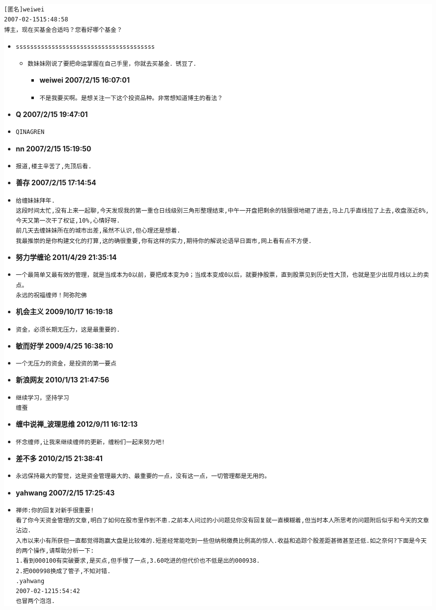   ```
  [匿名]weiwei
  2007-02-1515:48:58
  博主，现在买基金合适吗？您看好哪个基金？
  ```
   - ```
     sssssssssssssssssssssssssssssssssssssss
     ```
      - ```
        数妹妹刚说了要把命运掌握在自己手里，你就去买基金．锈豆了．
        ```
         - **weiwei 2007/2/15 16:07:01**
         - ```
           不是我要买啊。是想关注一下这个投资品种。非常想知道博主的看法？
           ```
- **Q 2007/2/15 19:47:01**
- ```
  QINAGREN
  ```
- **nn 2007/2/15 15:19:50**
- ```
  报道,楼主辛苦了,先顶后看.
  ```
- **善存 2007/2/15 17:14:54**
- ```
  给缠妹妹拜年.
  这段时间太忙,没有上来一起聊,今天发现我的第一重仓日线级别三角形整理结束,中午一开盘把剩余的钱狠很地砸了进去,马上几乎直线拉了上去,收盘涨近8%,今天又第一次干了权证,10%,心情好呀.
  前几天去缠妹妹所在的城市出差,虽然不认识,但心理还是想着.
  我最推崇的是你构建文化的打算,这的确很重要,你有这样的实力,期待你的解说论语早日面市,网上看有点不方便.
  ```
- **努力学缠论 2011/4/29 21:35:14**
- ```
  一个最简单又最有效的管理，就是当成本为0以前，要把成本变为0；当成本变成0以后，就要挣股票，直到股票见到历史性大顶，也就是至少出现月线以上的卖点。
  永远的祝福缠师！阿弥陀佛
  ```
- **机会主义 2009/10/17 16:19:18**
- ```
  资金，必须长期无压力，这是最重要的.
  ```
- **敏而好学 2009/4/25 16:38:10**
- ```
  一个无压力的资金，是投资的第一要点
  ```
- **新浪网友 2010/1/13 21:47:56**
- ```
  继续学习，坚持学习
  缠蚕
  ```
- **缠中说禅_波理思维 2012/9/11 16:12:13**
- ```
  怀念缠师,让我来继续缠师的更新，缠粉们一起来努力吧!
  ```
- **差不多 2010/2/15 21:38:41**
- ```
  永远保持最大的警觉，这是资金管理最大的、最重要的一点，没有这一点，一切管理都是无用的。
  ```
- **yahwang 2007/2/15 17:25:43**
- ```
  禅师:你的回复对新手很重要!
  看了你今天资金管理的文章,明白了如何在股市里作到不患.之前本人问过的小问题见你没有回复就一直模糊着,但当时本人所思考的问题附后似乎和今天的文章沾边.
  入市以来小有所获但一直都觉得跑赢大盘是比较难的.短差经常能吃到一些但纳税缴费比例高的惊人.收益和追踪个股差距甚微甚至还低.如之奈何?下面是今天的两个操作,请帮助分析一下:
  1.看到000100有突破要求,是买点,但手慢了一点,3.60吃进的但代价也不低是出的000938.
  2.把000998换成了管子,不知对错.
  .yahwang
  2007-02-1215:54:42
  也冒两个泡泡.
  ```